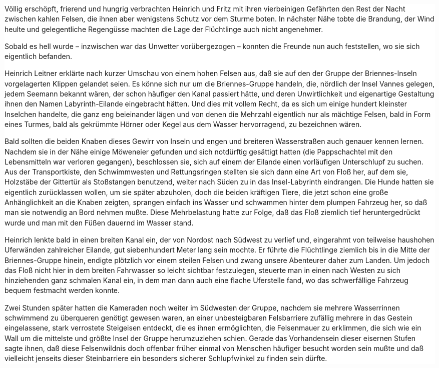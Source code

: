 Völlig erschöpft, frierend und hungrig verbrachten Heinrich und Fritz mit ihren
vierbeinigen Gefährten den Rest der Nacht zwischen kahlen Felsen, die ihnen
aber wenigstens Schutz vor dem Sturme boten. In nächster Nähe tobte die
Brandung, der Wind heulte und gelegentliche Regengüsse machten die Lage der
Flüchtlinge auch nicht angenehmer.

Sobald es hell wurde – inzwischen war das Unwetter vorübergezogen – konnten die
Freunde nun auch feststellen, wo sie sich eigentlich befanden.

Heinrich Leitner erklärte nach kurzer Umschau von einem hohen Felsen aus, daß
sie auf den der Gruppe der Briennes-Inseln vorgelagerten Klippen gelandet
seien. Es könne sich nur um die Briennes-Gruppe handeln, die, nördlich der
Insel Vannes gelegen, jedem Seemann bekannt wären, der schon häufiger den Kanal
passiert hätte, und deren Unwirtlichkeit und eigenartige Gestaltung ihnen den
Namen Labyrinth-Eilande eingebracht hätten. Und dies mit vollem Recht, da es
sich um einige hundert kleinster Inselchen handelte, die ganz eng beieinander
lägen und von denen die Mehrzahl eigentlich nur als mächtige Felsen, bald in
Form eines Turmes, bald als gekrümmte Hörner oder Kegel aus dem Wasser
hervorragend, zu bezeichnen wären.

Bald sollten die beiden Knaben dieses Gewirr von Inseln und engen und breiteren
Wasserstraßen auch genauer kennen lernen. Nachdem sie in der Nähe einige
Möweneier gefunden und sich notdürftig gesättigt hatten (die Pappschachtel mit
den Lebensmitteln war verloren gegangen), beschlossen sie, sich auf einem der
Eilande einen vorläufigen Unterschlupf zu suchen. Aus der Transportkiste, den
Schwimmwesten und Rettungsringen stellten sie sich dann eine Art von Floß her,
auf dem sie, Holzstäbe der Gittertür als Stoßstangen benutzend, weiter nach
Süden zu in das Insel-Labyrinth eindrangen. Die Hunde hatten sie eigentlich
zurücklassen wollen, um sie später abzuholen, doch die beiden kräftigen Tiere,
die jetzt schon eine große Anhänglichkeit an die Knaben zeigten, sprangen
einfach ins Wasser und schwammen hinter dem plumpen Fahrzeug her, so daß man
sie notwendig an Bord nehmen mußte. Diese Mehrbelastung hatte zur Folge, daß
das Floß ziemlich tief heruntergedrückt wurde und man mit den Füßen dauernd im
Wasser stand.

Heinrich lenkte bald in einen breiten Kanal ein, der von Nordost nach Südwest
zu verlief und, eingerahmt von teilweise haushohen Uferwänden zahlreicher
Eilande, gut siebenhundert Meter lang sein mochte. Er führte die Flüchtlinge
ziemlich bis in die Mitte der Briennes-Gruppe hinein, endigte plötzlich vor
einem steilen Felsen und zwang unsere Abenteurer daher zum Landen. Um jedoch
das Floß nicht hier in dem breiten Fahrwasser so leicht sichtbar festzulegen,
steuerte man in einen nach Westen zu sich hinziehenden ganz schmalen Kanal ein,
in dem man dann auch eine flache Uferstelle fand, wo das schwerfällige Fahrzeug
bequem festmacht werden konnte.

Zwei Stunden später hatten die Kameraden noch weiter im Südwesten der Gruppe,
nachdem sie mehrere Wasserrinnen schwimmend zu überqueren genötigt gewesen
waren, an einer unbesteigbaren Felsbarriere zufällig mehrere in das Gestein
eingelassene, stark verrostete Steigeisen entdeckt, die es ihnen ermöglichten,
die Felsenmauer zu erklimmen, die sich wie ein Wall um die mittelste und größte
Insel der Gruppe herumzuziehen schien. Gerade das Vorhandensein dieser eisernen
Stufen sagte ihnen, daß diese Felsenwildnis doch offenbar früher einmal von
Menschen häufiger besucht worden sein mußte und daß vielleicht jenseits dieser
Steinbarriere ein besonders sicherer Schlupfwinkel zu finden sein dürfte.
